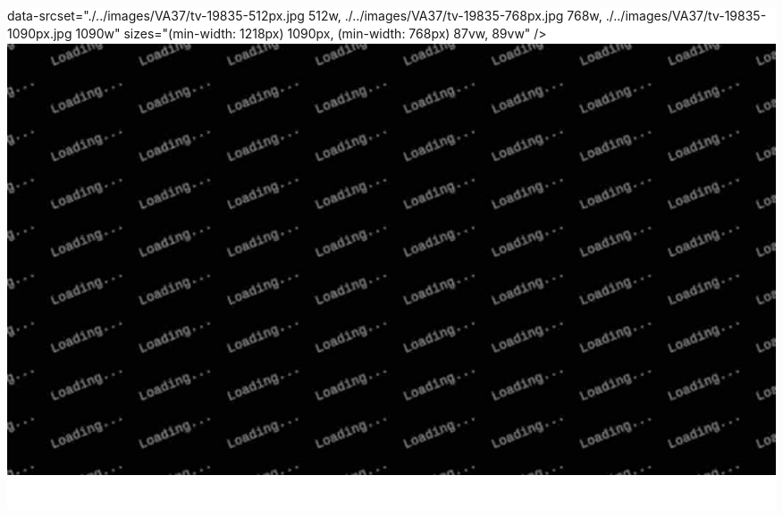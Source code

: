  data-srcset="./../images/VA37/tv-19835-512px.jpg 512w,
 ./../images/VA37/tv-19835-768px.jpg 768w,
 ./../images/VA37/tv-19835-1090px.jpg 1090w"
 sizes="(min-width: 1218px) 1090px,
 (min-width: 768px) 87vw,
 89vw" />
 <img width="100%" height="100%" class="lazyload" src="./../images/loading.jpg"
 data-src="./../images/VA37/bd-19835-1090px.jpg"
 data-srcset="./../images/VA37/bd-19835-512px.jpg 512w,
 ./../images/VA37/bd-19835-768px.jpg 768w,
 ./../images/VA37/bd-19835-1090px.jpg 1090w"
 sizes="(min-width: 1218px) 1090px,
 (min-width: 768px) 87vw,
 89vw" />
</div>

<br>

<div id="container1" class="twentytwenty-container">